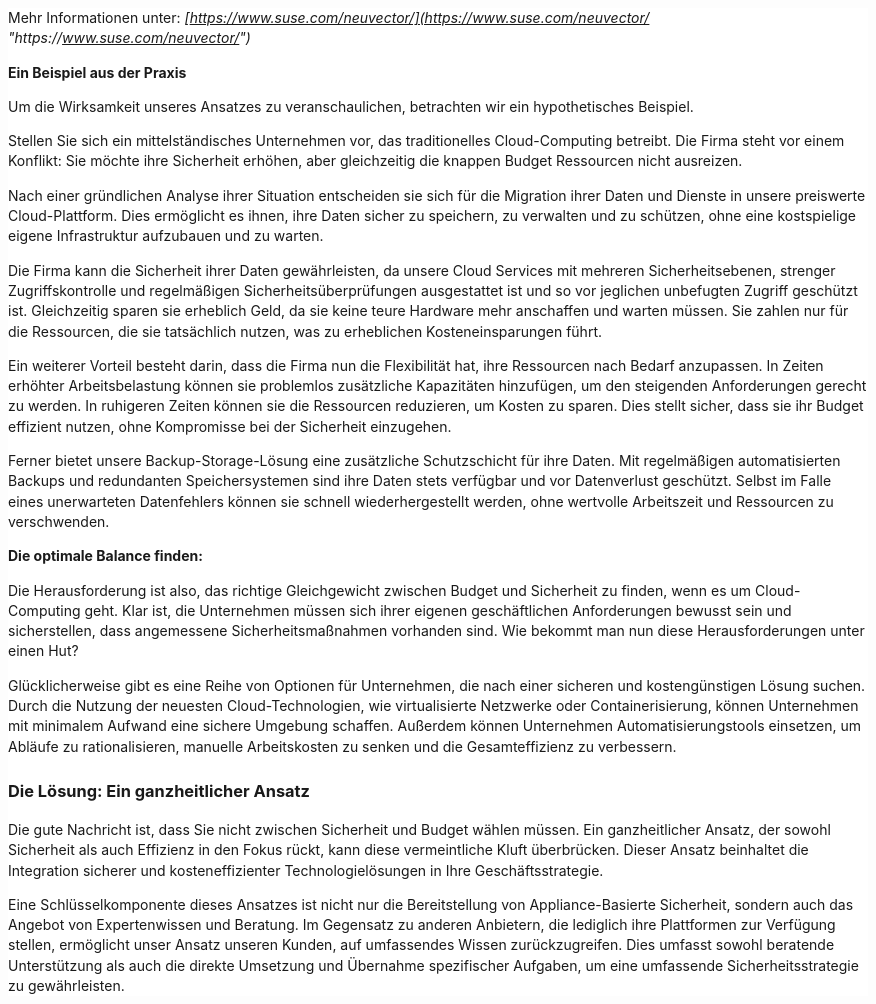 Mehr Informationen unter: *[https://www.suse.com/neuvector/](https://www.suse.com/neuvector/ "https\://www.suse.com/neuvector/")*

**Ein Beispiel aus der Praxis**

Um die Wirksamkeit unseres Ansatzes zu veranschaulichen, betrachten wir ein hypothetisches Beispiel.

Stellen Sie sich ein mittelständisches Unternehmen vor, das traditionelles Cloud-Computing betreibt. Die Firma steht vor einem Konflikt: Sie möchte ihre Sicherheit erhöhen, aber gleichzeitig die knappen Budget Ressourcen nicht ausreizen.

Nach einer gründlichen Analyse ihrer Situation entscheiden sie sich für die Migration ihrer Daten und Dienste in unsere preiswerte Cloud-Plattform. Dies ermöglicht es ihnen, ihre Daten sicher zu speichern, zu verwalten und zu schützen, ohne eine kostspielige eigene Infrastruktur aufzubauen und zu warten.

Die Firma kann die Sicherheit ihrer Daten gewährleisten, da unsere Cloud Services mit mehreren Sicherheitsebenen, strenger Zugriffskontrolle und regelmäßigen Sicherheitsüberprüfungen ausgestattet ist und so vor jeglichen unbefugten Zugriff geschützt ist. Gleichzeitig sparen sie erheblich Geld, da sie keine teure Hardware mehr anschaffen und warten müssen. Sie zahlen nur für die Ressourcen, die sie tatsächlich nutzen, was zu erheblichen Kosteneinsparungen führt.

Ein weiterer Vorteil besteht darin, dass die Firma nun die Flexibilität hat, ihre Ressourcen nach Bedarf anzupassen. In Zeiten erhöhter Arbeitsbelastung können sie problemlos zusätzliche Kapazitäten hinzufügen, um den steigenden Anforderungen gerecht zu werden. In ruhigeren Zeiten können sie die Ressourcen reduzieren, um Kosten zu sparen. Dies stellt sicher, dass sie ihr Budget effizient nutzen, ohne Kompromisse bei der Sicherheit einzugehen.

Ferner bietet unsere Backup-Storage-Lösung eine zusätzliche Schutzschicht für ihre Daten. Mit regelmäßigen automatisierten Backups und redundanten Speichersystemen sind ihre Daten stets verfügbar und vor Datenverlust geschützt. Selbst im Falle eines unerwarteten Datenfehlers können sie schnell wiederhergestellt werden, ohne wertvolle Arbeitszeit und Ressourcen zu verschwenden.

**Die optimale Balance finden:**

Die Herausforderung ist also, das richtige Gleichgewicht zwischen Budget und Sicherheit zu finden, wenn es um Cloud-Computing geht. Klar ist, die Unternehmen müssen sich ihrer eigenen geschäftlichen Anforderungen bewusst sein und sicherstellen, dass angemessene Sicherheitsmaßnahmen vorhanden sind. Wie bekommt man nun diese Herausforderungen unter einen Hut?

Glücklicherweise gibt es eine Reihe von Optionen für Unternehmen, die nach einer sicheren und kostengünstigen Lösung suchen. Durch die Nutzung der neuesten Cloud-Technologien, wie virtualisierte Netzwerke oder Containerisierung, können Unternehmen mit minimalem Aufwand eine sichere Umgebung schaffen. Außerdem können Unternehmen Automatisierungstools einsetzen, um Abläufe zu rationalisieren, manuelle Arbeitskosten zu senken und die Gesamteffizienz zu verbessern.

### **Die Lösung: Ein ganzheitlicher Ansatz**

Die gute Nachricht ist, dass Sie nicht zwischen Sicherheit und Budget wählen müssen. Ein ganzheitlicher Ansatz, der sowohl Sicherheit als auch Effizienz in den Fokus rückt, kann diese vermeintliche Kluft überbrücken. Dieser Ansatz beinhaltet die Integration sicherer und kosteneffizienter Technologielösungen in Ihre Geschäftsstrategie.

Eine Schlüsselkomponente dieses Ansatzes ist nicht nur die Bereitstellung von Appliance-Basierte Sicherheit, sondern auch das Angebot von Expertenwissen und Beratung. Im Gegensatz zu anderen Anbietern, die lediglich ihre Plattformen zur Verfügung stellen, ermöglicht unser Ansatz unseren Kunden, auf umfassendes Wissen zurückzugreifen. Dies umfasst sowohl beratende Unterstützung als auch die direkte Umsetzung und Übernahme spezifischer Aufgaben, um eine umfassende Sicherheitsstrategie zu gewährleisten.
